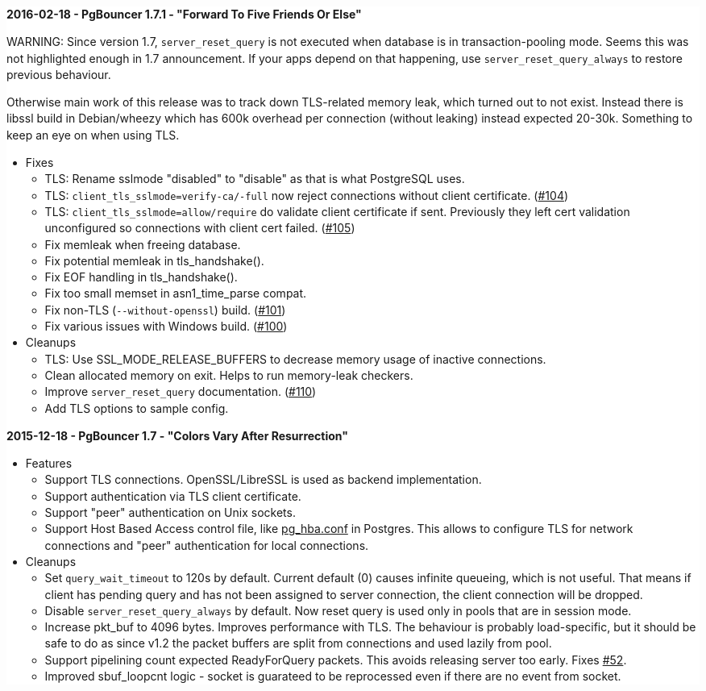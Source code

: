 **2016-02-18  -  PgBouncer 1.7.1  -  "Forward To Five Friends Or Else"**

WARNING: Since version 1.7, `server_reset_query` is not executed when
database is in transaction-pooling mode.  Seems this was not highlighted
enough in 1.7 announcement.  If your apps depend on that happening, use
`server_reset_query_always` to restore previous behaviour.

Otherwise main work of this release was to track down TLS-related memory
leak, which turned out to not exist.  Instead there is libssl build in
Debian/wheezy which has 600k overhead per connection (without leaking)
instead expected 20-30k.  Something to keep an eye on when using TLS.

- Fixes
  * TLS: Rename sslmode "disabled" to "disable" as that is what
    PostgreSQL uses.
  * TLS: `client_tls_sslmode=verify-ca/-full` now reject
    connections without client certificate.
    ([#104](https://github.com/pgbouncer/pgbouncer/issues/104))
  * TLS: `client_tls_sslmode=allow/require` do validate client
    certificate if sent.  Previously they left cert validation
    unconfigured so connections with client cert failed.
    ([#105](https://github.com/pgbouncer/pgbouncer/issues/105))
  * Fix memleak when freeing database.
  * Fix potential memleak in tls_handshake().
  * Fix EOF handling in tls_handshake().
  * Fix too small memset in asn1_time_parse compat.
  * Fix non-TLS (`--without-openssl`) build.
    ([#101](https://github.com/pgbouncer/pgbouncer/issues/101))
  * Fix various issues with Windows build.
    ([#100](https://github.com/pgbouncer/pgbouncer/issues/100))
- Cleanups
  * TLS: Use SSL_MODE_RELEASE_BUFFERS to decrease memory usage
    of inactive connections.
  * Clean allocated memory on exit.  Helps to run memory-leak checkers.
  * Improve `server_reset_query` documentation.
    ([#110](https://github.com/pgbouncer/pgbouncer/issues/110))
  * Add TLS options to sample config.

**2015-12-18  -  PgBouncer 1.7  -  "Colors Vary After Resurrection"**

- Features
  * Support TLS connections.  OpenSSL/LibreSSL is used
    as backend implementation.
  * Support authentication via TLS client certificate.
  * Support "peer" authentication on Unix sockets.
  * Support Host Based Access control file, like
    [pg_hba.conf](http://www.postgresql.org/docs/9.4/static/auth-pg-hba-conf.html)
    in Postgres.  This allows to configure TLS for network connections and "peer"
    authentication for local connections.
- Cleanups
  * Set `query_wait_timeout` to 120s by default.  Current default
    (0) causes infinite queueing, which is not useful.  That
    means if client has pending query and has not been
    assigned to server connection, the client connection will
    be dropped.
  * Disable `server_reset_query_always` by default.  Now reset
    query is used only in pools that are in session mode.
  * Increase pkt_buf to 4096 bytes.  Improves performance with TLS.
    The behaviour is probably load-specific, but it should be
    safe to do as since v1.2 the packet buffers are split
    from connections and used lazily from pool.
  * Support pipelining count expected ReadyForQuery packets.
    This avoids releasing server too early.  Fixes
    [#52](https://github.com/pgbouncer/pgbouncer/issues/52).
  * Improved sbuf_loopcnt logic - socket is guarateed to be
    reprocessed even if there are no event from socket.
